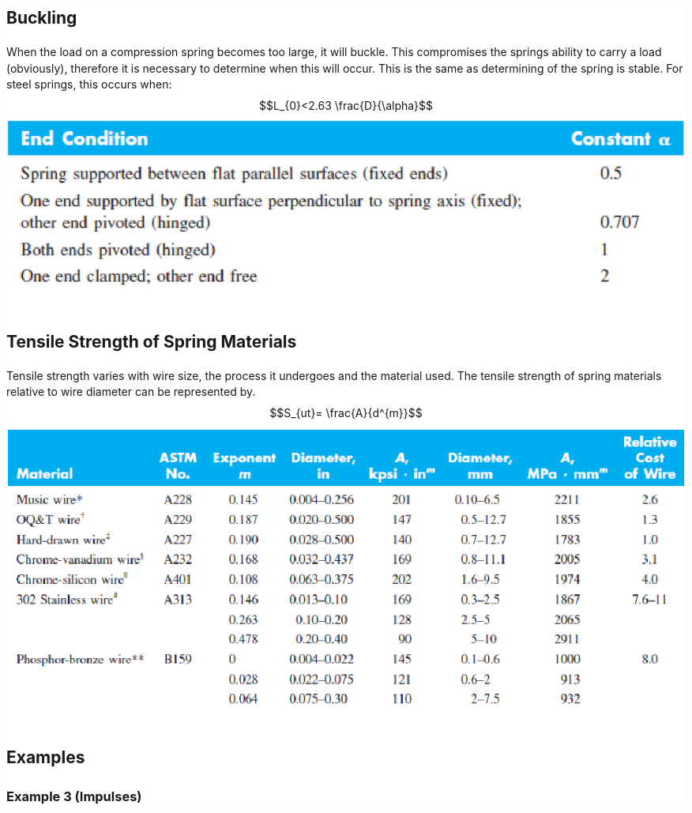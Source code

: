 ## Buckling
When the load on a compression spring becomes too large, it will buckle. This compromises the springs ability to carry a load (obviously), therefore it is necessary to determine when this will occur. This is the same as determining of the spring is stable. For steel springs, this occurs when:
$$L_{0}<2.63 \frac{D}{\alpha}$$
![Pasted image 20230607204045](Attachments/Pasted%20image%2020230607204045.png)

## Tensile Strength of Spring Materials
Tensile strength varies with wire size, the process it undergoes and the material used. The tensile strength of spring materials relative to wire diameter can be represented by.
$$S_{ut}= \frac{A}{d^{m}}$$
![Pasted image 20230607204305](Attachments/Pasted%20image%2020230607204305.png)

## Examples

### Example 3 (Impulses)